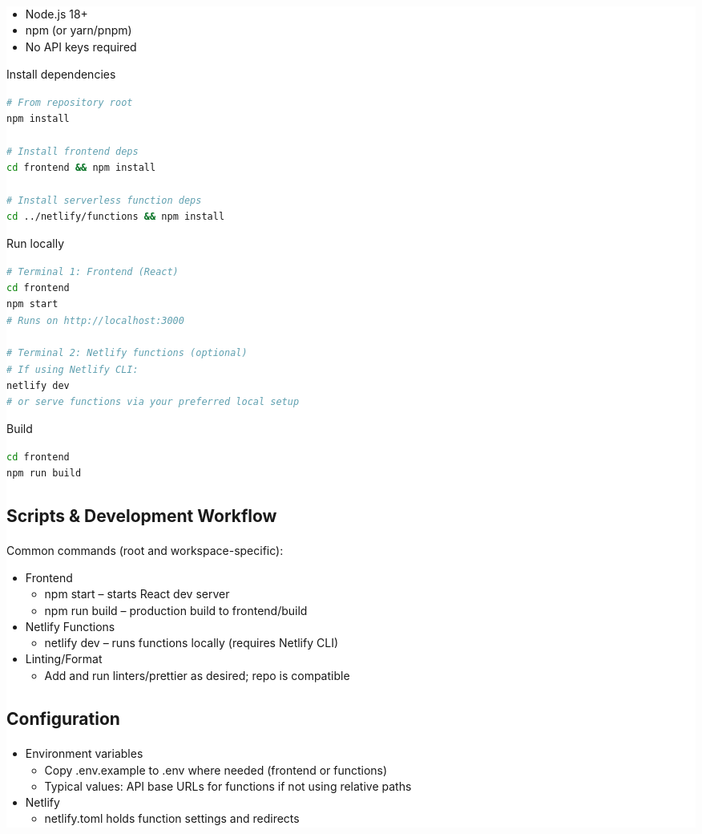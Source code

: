 - Node.js 18+
- npm (or yarn/pnpm)
- No API keys required

Install dependencies

```bash
# From repository root
npm install

# Install frontend deps
cd frontend && npm install

# Install serverless function deps
cd ../netlify/functions && npm install
```

Run locally

```bash
# Terminal 1: Frontend (React)
cd frontend
npm start
# Runs on http://localhost:3000

# Terminal 2: Netlify functions (optional)
# If using Netlify CLI:
netlify dev
# or serve functions via your preferred local setup
```

Build

```bash
cd frontend
npm run build
```


## Scripts & Development Workflow

Common commands (root and workspace-specific):

- Frontend
  - npm start – starts React dev server
  - npm run build – production build to frontend/build
- Netlify Functions
  - netlify dev – runs functions locally (requires Netlify CLI)
- Linting/Format
  - Add and run linters/prettier as desired; repo is compatible


## Configuration

- Environment variables
  - Copy .env.example to .env where needed (frontend or functions)
  - Typical values: API base URLs for functions if not using relative paths
- Netlify
  - netlify.toml holds function settings and redirects
